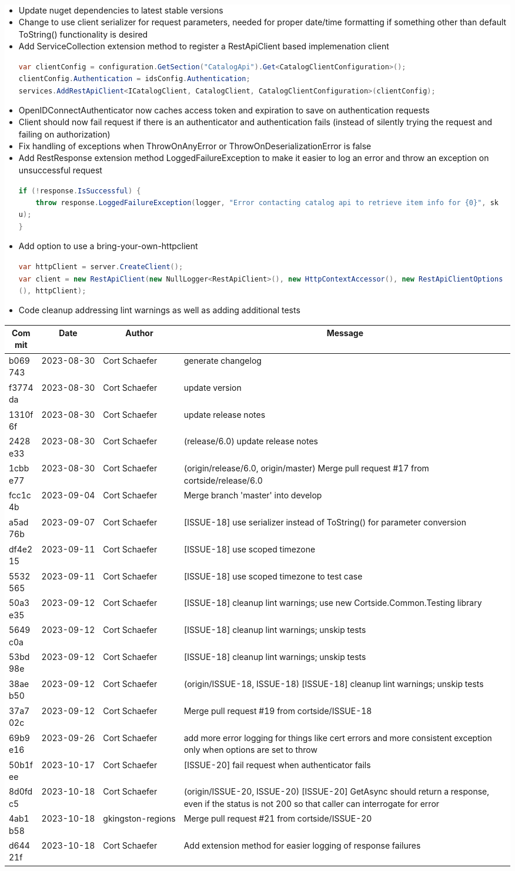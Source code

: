 * Update nuget dependencies to latest stable versions
* Change to use client serializer for request parameters, needed for proper date/time formatting if something other than default ToString() functionality is desired
* Add ServiceCollection extension method to register a RestApiClient based implemenation client
	```csharp
	var clientConfig = configuration.GetSection("CatalogApi").Get<CatalogClientConfiguration>();
	clientConfig.Authentication = idsConfig.Authentication;	
	services.AddRestApiClient<ICatalogClient, CatalogClient, CatalogClientConfiguration>(clientConfig);
	```
* OpenIDConnectAuthenticator now caches access token and expiration to save on authentication requests	
* Client should now fail request if there is an authenticator and authentication fails (instead of silently trying the request and failing on authorization)
* Fix handling of exceptions when ThrowOnAnyError or ThrowOnDeserializationError is false
* Add RestResponse extension method LoggedFailureException to make it easier to log an error and throw an exception on unsuccessful request
	```csharp
	if (!response.IsSuccessful) {
		throw response.LoggedFailureException(logger, "Error contacting catalog api to retrieve item info for {0}", sku);
	}
	```
* Add option to use a bring-your-own-httpclient
	```csharp
	var httpClient = server.CreateClient();
	var client = new RestApiClient(new NullLogger<RestApiClient>(), new HttpContextAccessor(), new RestApiClientOptions(), httpClient);
	```	
* Code cleanup addressing lint warnings as well as adding additional tests

|Commit|Date|Author|Message|
|---|---|---|---|
| b069743 | <span style="white-space:nowrap;">2023-08-30</span> | <span style="white-space:nowrap;">Cort Schaefer</span> |  generate changelog
| f3774da | <span style="white-space:nowrap;">2023-08-30</span> | <span style="white-space:nowrap;">Cort Schaefer</span> |  update version
| 1310f6f | <span style="white-space:nowrap;">2023-08-30</span> | <span style="white-space:nowrap;">Cort Schaefer</span> |  update release notes
| 2428e33 | <span style="white-space:nowrap;">2023-08-30</span> | <span style="white-space:nowrap;">Cort Schaefer</span> |  (release/6.0) update release notes
| 1cbbe77 | <span style="white-space:nowrap;">2023-08-30</span> | <span style="white-space:nowrap;">Cort Schaefer</span> |  (origin/release/6.0, origin/master) Merge pull request #17 from cortside/release/6.0
| fcc1c4b | <span style="white-space:nowrap;">2023-09-04</span> | <span style="white-space:nowrap;">Cort Schaefer</span> |  Merge branch 'master' into develop
| a5ad76b | <span style="white-space:nowrap;">2023-09-07</span> | <span style="white-space:nowrap;">Cort Schaefer</span> |  [ISSUE-18] use serializer instead of ToString() for parameter conversion
| df4e215 | <span style="white-space:nowrap;">2023-09-11</span> | <span style="white-space:nowrap;">Cort Schaefer</span> |  [ISSUE-18] use scoped timezone
| 5532565 | <span style="white-space:nowrap;">2023-09-11</span> | <span style="white-space:nowrap;">Cort Schaefer</span> |  [ISSUE-18] use scoped timezone to test case
| 50a3e35 | <span style="white-space:nowrap;">2023-09-12</span> | <span style="white-space:nowrap;">Cort Schaefer</span> |  [ISSUE-18] cleanup lint warnings; use new Cortside.Common.Testing library
| 5649c0a | <span style="white-space:nowrap;">2023-09-12</span> | <span style="white-space:nowrap;">Cort Schaefer</span> |  [ISSUE-18] cleanup lint warnings; unskip tests
| 53bd98e | <span style="white-space:nowrap;">2023-09-12</span> | <span style="white-space:nowrap;">Cort Schaefer</span> |  [ISSUE-18] cleanup lint warnings; unskip tests
| 38aeb50 | <span style="white-space:nowrap;">2023-09-12</span> | <span style="white-space:nowrap;">Cort Schaefer</span> |  (origin/ISSUE-18, ISSUE-18) [ISSUE-18] cleanup lint warnings; unskip tests
| 37a702c | <span style="white-space:nowrap;">2023-09-12</span> | <span style="white-space:nowrap;">Cort Schaefer</span> |  Merge pull request #19 from cortside/ISSUE-18
| 69b9e16 | <span style="white-space:nowrap;">2023-09-26</span> | <span style="white-space:nowrap;">Cort Schaefer</span> |  add more error logging for things like cert errors and more consistent exception only when options are set to throw
| 50b1fee | <span style="white-space:nowrap;">2023-10-17</span> | <span style="white-space:nowrap;">Cort Schaefer</span> |  [ISSUE-20] fail request when authenticator fails
| 8d0fdc5 | <span style="white-space:nowrap;">2023-10-18</span> | <span style="white-space:nowrap;">Cort Schaefer</span> |  (origin/ISSUE-20, ISSUE-20) [ISSUE-20] GetAsync should return a response, even if the status is not 200 so that caller can interrogate for error
| 4ab1b58 | <span style="white-space:nowrap;">2023-10-18</span> | <span style="white-space:nowrap;">gkingston-regions</span> |  Merge pull request #21 from cortside/ISSUE-20
| d64421f | <span style="white-space:nowrap;">2023-10-18</span> | <span style="white-space:nowrap;">Cort Schaefer</span> |  Add extension method for easier logging of response failures